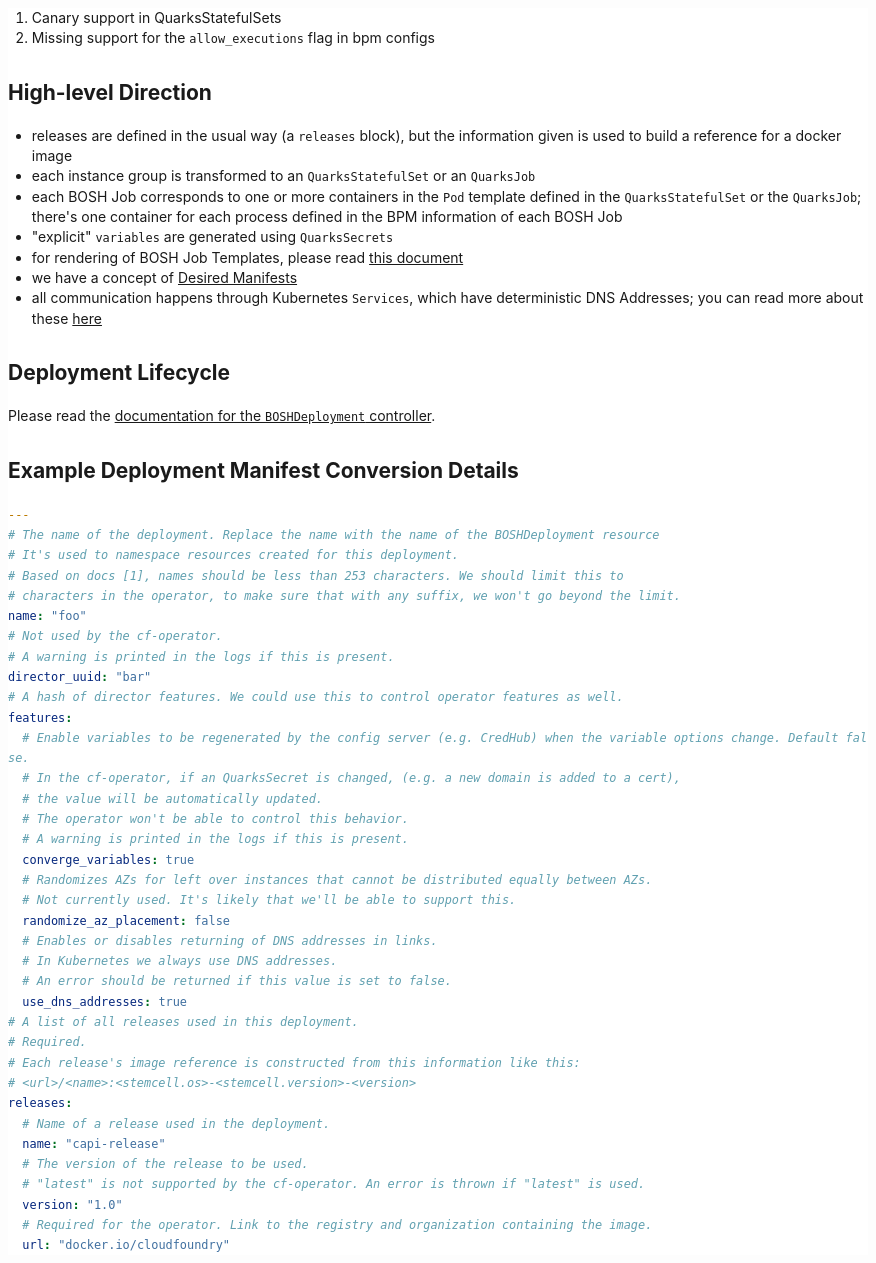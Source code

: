 1. Canary support in QuarksStatefulSets
1. Missing support for the `allow_executions` flag in bpm configs

## High-level Direction

- releases are defined in the usual way (a `releases` block), but the information given is used to build a reference for a docker image
- each instance group is transformed to an `QuarksStatefulSet` or an `QuarksJob`
- each BOSH Job corresponds to one or more containers in the `Pod` template defined in the `QuarksStatefulSet` or the `QuarksJob`; there's one container for each process defined in the BPM information of each BOSH Job
- "explicit" `variables` are generated using `QuarksSecrets`
- for rendering of BOSH Job Templates, please read [this document](../../features/rendering_templates)
- we have a concept of [Desired Manifests](../../features/desired_manifests)
- all communication happens through Kubernetes `Services`, which have deterministic DNS Addresses; you can read more about these [here](../../features/rendering_templates#services-and-dns-addresses)

## Deployment Lifecycle

Please read the [documentation for the `BOSHDeployment` controller](../../controllers/bosh_deployment).

## Example Deployment Manifest Conversion Details

```yaml
---
# The name of the deployment. Replace the name with the name of the BOSHDeployment resource
# It's used to namespace resources created for this deployment.
# Based on docs [1], names should be less than 253 characters. We should limit this to
# characters in the operator, to make sure that with any suffix, we won't go beyond the limit.
name: "foo"
# Not used by the cf-operator.
# A warning is printed in the logs if this is present.
director_uuid: "bar"
# A hash of director features. We could use this to control operator features as well.
features:
  # Enable variables to be regenerated by the config server (e.g. CredHub) when the variable options change. Default false.
  # In the cf-operator, if an QuarksSecret is changed, (e.g. a new domain is added to a cert),
  # the value will be automatically updated.
  # The operator won't be able to control this behavior.
  # A warning is printed in the logs if this is present.
  converge_variables: true
  # Randomizes AZs for left over instances that cannot be distributed equally between AZs.
  # Not currently used. It's likely that we'll be able to support this.
  randomize_az_placement: false
  # Enables or disables returning of DNS addresses in links.
  # In Kubernetes we always use DNS addresses.
  # An error should be returned if this value is set to false.
  use_dns_addresses: true
# A list of all releases used in this deployment.
# Required.
# Each release's image reference is constructed from this information like this:
# <url>/<name>:<stemcell.os>-<stemcell.version>-<version>
releases:
  # Name of a release used in the deployment.
  name: "capi-release"
  # The version of the release to be used.
  # "latest" is not supported by the cf-operator. An error is thrown if "latest" is used.
  version: "1.0"
  # Required for the operator. Link to the registry and organization containing the image.
  url: "docker.io/cloudfoundry"
```